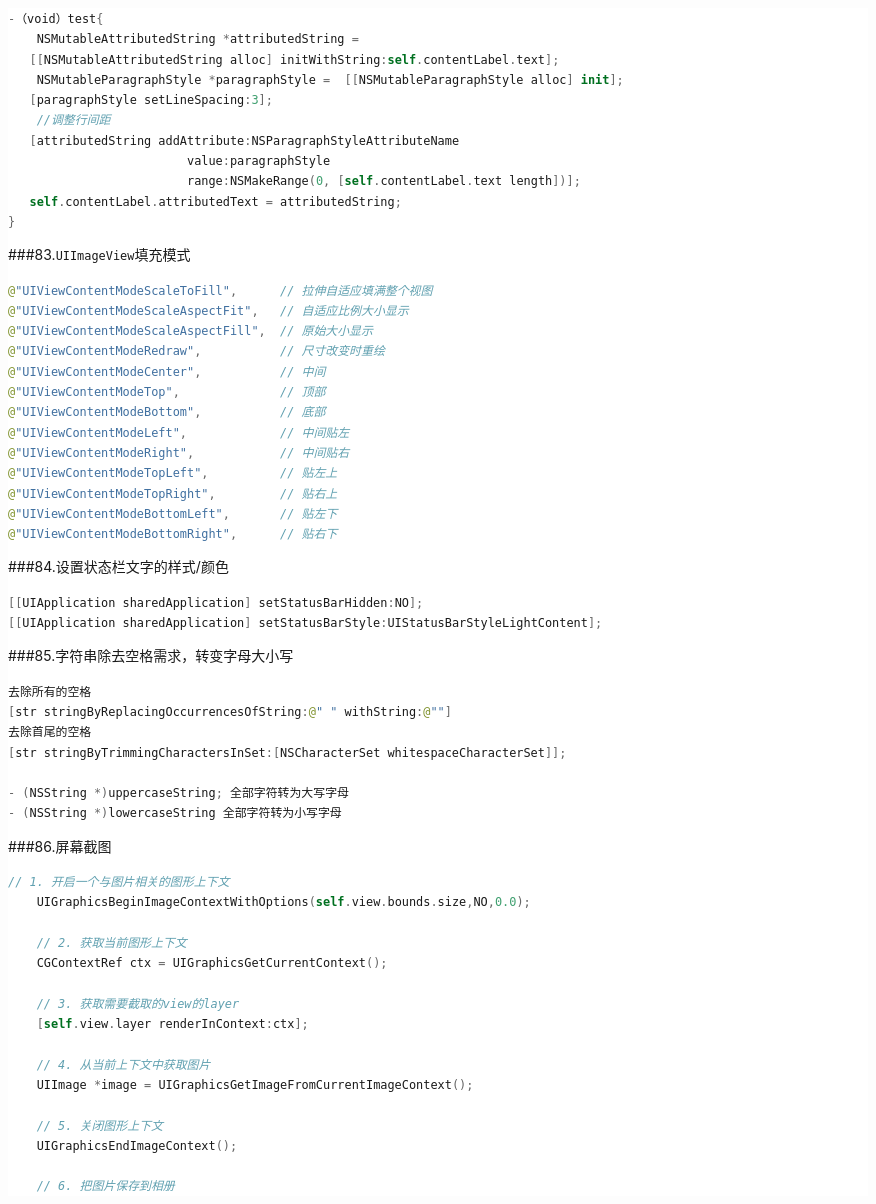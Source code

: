 ```swift
-（void）test{
    NSMutableAttributedString *attributedString =    
   [[NSMutableAttributedString alloc] initWithString:self.contentLabel.text];
    NSMutableParagraphStyle *paragraphStyle =  [[NSMutableParagraphStyle alloc] init];  
   [paragraphStyle setLineSpacing:3];
    //调整行间距       
   [attributedString addAttribute:NSParagraphStyleAttributeName
                         value:paragraphStyle 
                         range:NSMakeRange(0, [self.contentLabel.text length])];
   self.contentLabel.attributedText = attributedString;
}

```
###83.`UIImageView`填充模式

```swift
@"UIViewContentModeScaleToFill",      // 拉伸自适应填满整个视图  
@"UIViewContentModeScaleAspectFit",   // 自适应比例大小显示  
@"UIViewContentModeScaleAspectFill",  // 原始大小显示  
@"UIViewContentModeRedraw",           // 尺寸改变时重绘  
@"UIViewContentModeCenter",           // 中间  
@"UIViewContentModeTop",              // 顶部  
@"UIViewContentModeBottom",           // 底部  
@"UIViewContentModeLeft",             // 中间贴左  
@"UIViewContentModeRight",            // 中间贴右  
@"UIViewContentModeTopLeft",          // 贴左上  
@"UIViewContentModeTopRight",         // 贴右上  
@"UIViewContentModeBottomLeft",       // 贴左下  
@"UIViewContentModeBottomRight",      // 贴右下
```
###84.设置状态栏文字的样式/颜色

```swift
[[UIApplication sharedApplication] setStatusBarHidden:NO];
[[UIApplication sharedApplication] setStatusBarStyle:UIStatusBarStyleLightContent];
```
###85.字符串除去空格需求，转变字母大小写

```swift
去除所有的空格
[str stringByReplacingOccurrencesOfString:@" " withString:@""]
去除首尾的空格
[str stringByTrimmingCharactersInSet:[NSCharacterSet whitespaceCharacterSet]];
 
- (NSString *)uppercaseString; 全部字符转为大写字母
- (NSString *)lowercaseString 全部字符转为小写字母
```
###86.屏幕截图

```swift
// 1. 开启一个与图片相关的图形上下文
    UIGraphicsBeginImageContextWithOptions(self.view.bounds.size,NO,0.0);
 
    // 2. 获取当前图形上下文
    CGContextRef ctx = UIGraphicsGetCurrentContext();
 
    // 3. 获取需要截取的view的layer
    [self.view.layer renderInContext:ctx];
 
    // 4. 从当前上下文中获取图片
    UIImage *image = UIGraphicsGetImageFromCurrentImageContext();
 
    // 5. 关闭图形上下文
    UIGraphicsEndImageContext();
 
    // 6. 把图片保存到相册
```